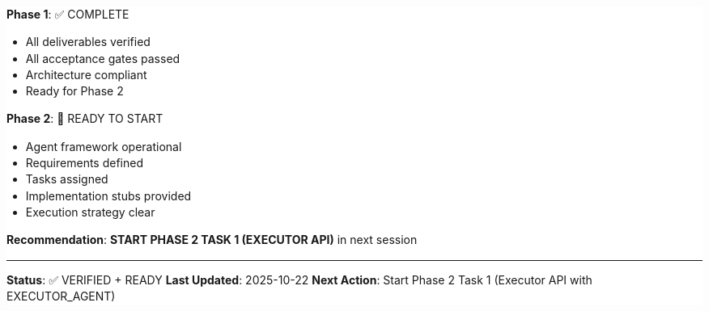 **Phase 1**: ✅ COMPLETE
- All deliverables verified
- All acceptance gates passed
- Architecture compliant
- Ready for Phase 2

**Phase 2**: 🔄 READY TO START
- Agent framework operational
- Requirements defined
- Tasks assigned
- Implementation stubs provided
- Execution strategy clear

**Recommendation**: **START PHASE 2 TASK 1 (EXECUTOR API)** in next session

---

**Status**: ✅ VERIFIED + READY
**Last Updated**: 2025-10-22
**Next Action**: Start Phase 2 Task 1 (Executor API with EXECUTOR_AGENT)
